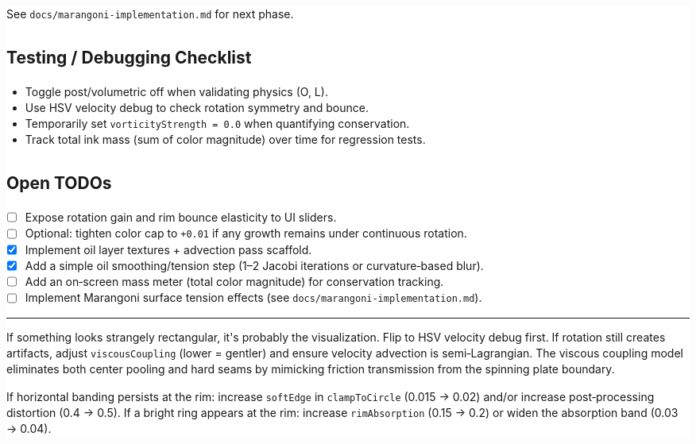 See `docs/marangoni-implementation.md` for next phase.

## Testing / Debugging Checklist
- Toggle post/volumetric off when validating physics (O, L).
- Use HSV velocity debug to check rotation symmetry and bounce.
- Temporarily set `vorticityStrength = 0.0` when quantifying conservation.
- Track total ink mass (sum of color magnitude) over time for regression tests.

## Open TODOs
- [ ] Expose rotation gain and rim bounce elasticity to UI sliders.
- [ ] Optional: tighten color cap to `+0.01` if any growth remains under continuous rotation.
- [x] Implement oil layer textures + advection pass scaffold.
- [x] Add a simple oil smoothing/tension step (1–2 Jacobi iterations or curvature‑based blur).
- [ ] Add an on‑screen mass meter (total color magnitude) for conservation tracking.
- [ ] Implement Marangoni surface tension effects (see `docs/marangoni-implementation.md`).

---

If something looks strangely rectangular, it's probably the visualization. Flip to HSV velocity debug first. If rotation still creates artifacts, adjust `viscousCoupling` (lower = gentler) and ensure velocity advection is semi‑Lagrangian. The viscous coupling model eliminates both center pooling and hard seams by mimicking friction transmission from the spinning plate boundary.

If horizontal banding persists at the rim: increase `softEdge` in `clampToCircle` (0.015 → 0.02) and/or increase post‑processing distortion (0.4 → 0.5). If a bright ring appears at the rim: increase `rimAbsorption` (0.15 → 0.2) or widen the absorption band (0.03 → 0.04).
